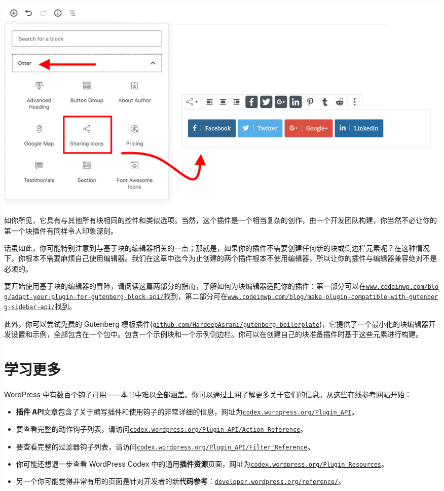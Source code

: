 ![图片](img/3cc96bbb-a45e-47f2-9791-7d9286174b9d.png)

如你所见，它具有与其他所有块相同的控件和类似选项。当然，这个插件是一个相当复杂的创作，由一个开发团队构建，你当然不必让你的第一个块插件有同样令人印象深刻。

话虽如此，你可能特别注意到与基于块的编辑器相关的一点；那就是，如果你的插件不需要创建任何新的块或侧边栏元素呢？在这种情况下，你根本不需要麻烦自己使用编辑器。我们在这章中迄今为止创建的两个插件根本不使用编辑器，所以让你的插件与编辑器兼容绝对不是必须的。

要开始使用基于块的编辑器的冒险，请阅读这篇两部分的指南，了解如何为块编辑器适配你的插件：第一部分可以在[`www.codeinwp.com/blog/adapt-your-plugin-for-gutenberg-block-api/`](https://www.codeinwp.com/blog/adapt-your-plugin-for-gutenberg-block-api/)找到，第二部分可在[`www.codeinwp.com/blog/make-plugin-compatible-with-gutenberg-sidebar-api/`](https://www.codeinwp.com/blog/make-plugin-compatible-with-gutenberg-sidebar-api/)找到。

此外，你可以尝试免费的 Gutenberg 模板插件([`github.com/HardeepAsrani/gutenberg-boilerplate`](https://github.com/HardeepAsrani/gutenberg-boilerplate))，它提供了一个最小化的块编辑器开发设置和示例，全部包含在一个包中。包含一个示例块和一个示例侧边栏。你可以在创建自己的块准备插件时基于这些元素进行构建。

# 学习更多

WordPress 中有数百个钩子可用——本书中难以全部涵盖。你可以通过上网了解更多关于它们的信息。从这些在线参考网站开始：

+   **插件 API**文章包含了关于编写插件和使用钩子的非常详细的信息，网址为[`codex.wordpress.org/Plugin_API`](https://codex.wordpress.org/Plugin_API)。

+   要查看完整的动作钩子列表，请访问[`codex.wordpress.org/Plugin_API/Action_Reference`](https://codex.wordpress.org/Plugin_API/Action_Reference)。

+   要查看完整的过滤器钩子列表，请访问[`codex.wordpress.org/Plugin_API/Filter_Reference`](https://codex.wordpress.org/Plugin_API/Filter_Reference)。

+   你可能还想退一步查看 WordPress Codex 中的通用**插件资源**页面，网址为[`codex.wordpress.org/Plugin_Resources`](https://codex.wordpress.org/Plugin_Resources)。

+   另一个你可能觉得非常有用的页面是针对开发者的新**代码参考**：[`developer.wordpress.org/reference/`](https://developer.wordpress.org/reference/)。
